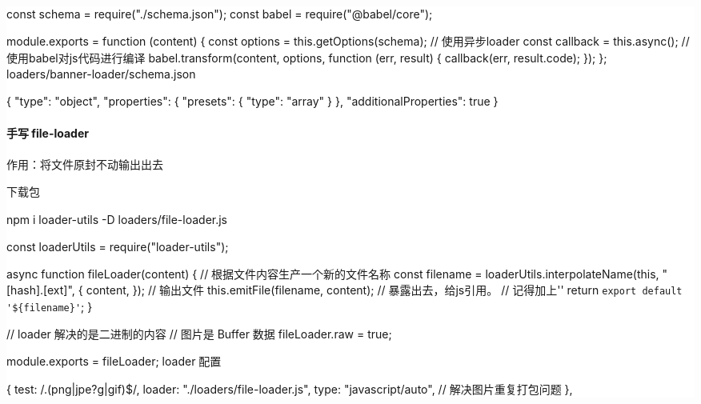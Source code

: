const schema = require("./schema.json");
const babel = require("@babel/core");

module.exports = function (content) {
  const options = this.getOptions(schema);
  // 使用异步loader
  const callback = this.async();
  // 使用babel对js代码进行编译
  babel.transform(content, options, function (err, result) {
    callback(err, result.code);
  });
};
loaders/banner-loader/schema.json

{
  "type": "object",
  "properties": {
    "presets": {
      "type": "array"
    }
  },
  "additionalProperties": true
}

#### 手写 file-loader
作用：将文件原封不动输出出去

下载包

npm i loader-utils -D
loaders/file-loader.js

const loaderUtils = require("loader-utils");

async function fileLoader(content) {
  // 根据文件内容生产一个新的文件名称
  const filename = loaderUtils.interpolateName(this, "[hash].[ext]", {
    content,
  });
  // 输出文件
  this.emitFile(filename, content);
  // 暴露出去，给js引用。
  // 记得加上''
  return `export default '${filename}'`;
}

// loader 解决的是二进制的内容
// 图片是 Buffer 数据
fileLoader.raw = true;

module.exports = fileLoader;
loader 配置

{
  test: /\.(png|jpe?g|gif)$/,
  loader: "./loaders/file-loader.js",
  type: "javascript/auto", // 解决图片重复打包问题
},

